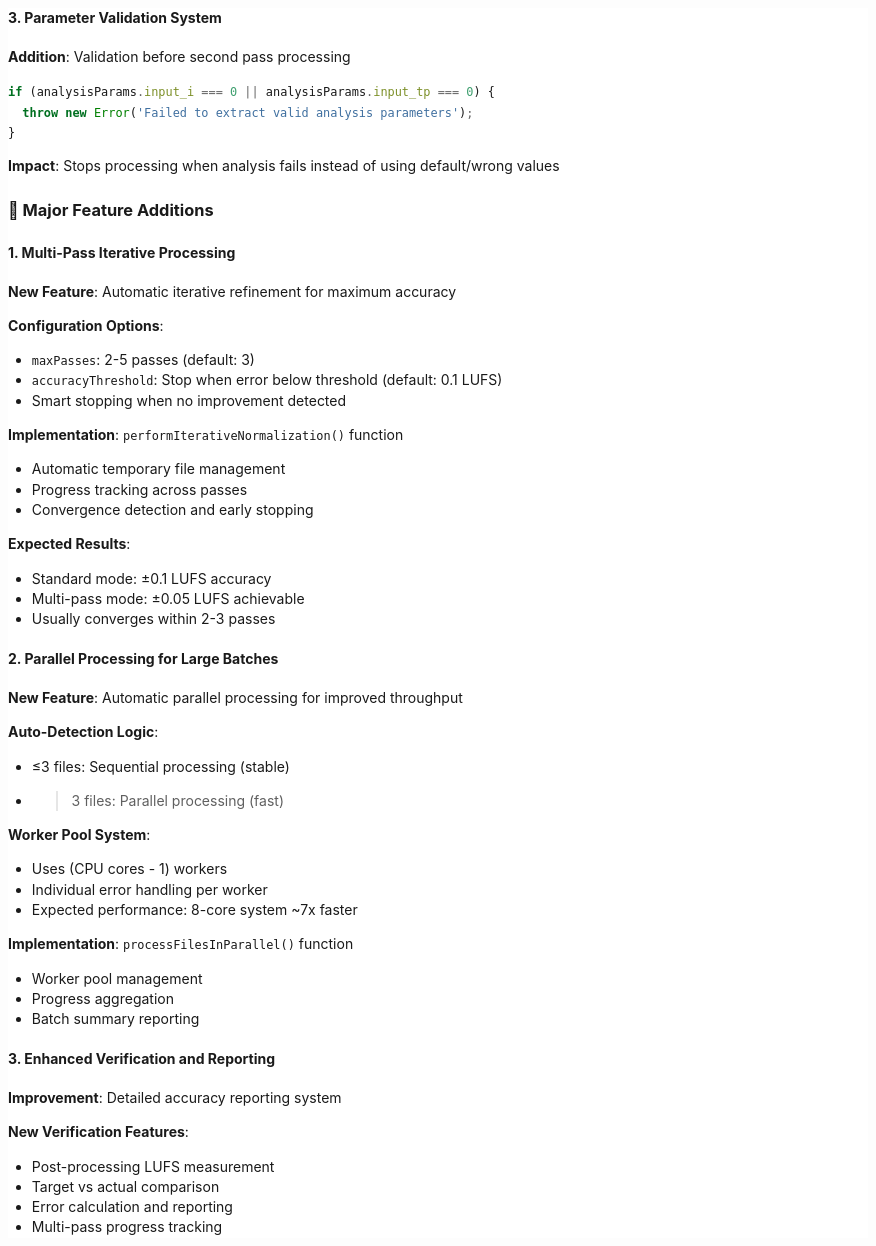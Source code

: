 #### 3. Parameter Validation System
**Addition**: Validation before second pass processing
```typescript
if (analysisParams.input_i === 0 || analysisParams.input_tp === 0) {
  throw new Error('Failed to extract valid analysis parameters');
}
```
**Impact**: Stops processing when analysis fails instead of using default/wrong values

### 🚀 Major Feature Additions

#### 1. Multi-Pass Iterative Processing
**New Feature**: Automatic iterative refinement for maximum accuracy

**Configuration Options**:
- `maxPasses`: 2-5 passes (default: 3)
- `accuracyThreshold`: Stop when error below threshold (default: 0.1 LUFS)
- Smart stopping when no improvement detected

**Implementation**: `performIterativeNormalization()` function
- Automatic temporary file management
- Progress tracking across passes
- Convergence detection and early stopping

**Expected Results**:
- Standard mode: ±0.1 LUFS accuracy
- Multi-pass mode: ±0.05 LUFS achievable
- Usually converges within 2-3 passes

#### 2. Parallel Processing for Large Batches
**New Feature**: Automatic parallel processing for improved throughput

**Auto-Detection Logic**:
- ≤3 files: Sequential processing (stable)
- >3 files: Parallel processing (fast)

**Worker Pool System**:
- Uses (CPU cores - 1) workers
- Individual error handling per worker
- Expected performance: 8-core system ~7x faster

**Implementation**: `processFilesInParallel()` function
- Worker pool management
- Progress aggregation
- Batch summary reporting

#### 3. Enhanced Verification and Reporting
**Improvement**: Detailed accuracy reporting system

**New Verification Features**:
- Post-processing LUFS measurement
- Target vs actual comparison
- Error calculation and reporting
- Multi-pass progress tracking
